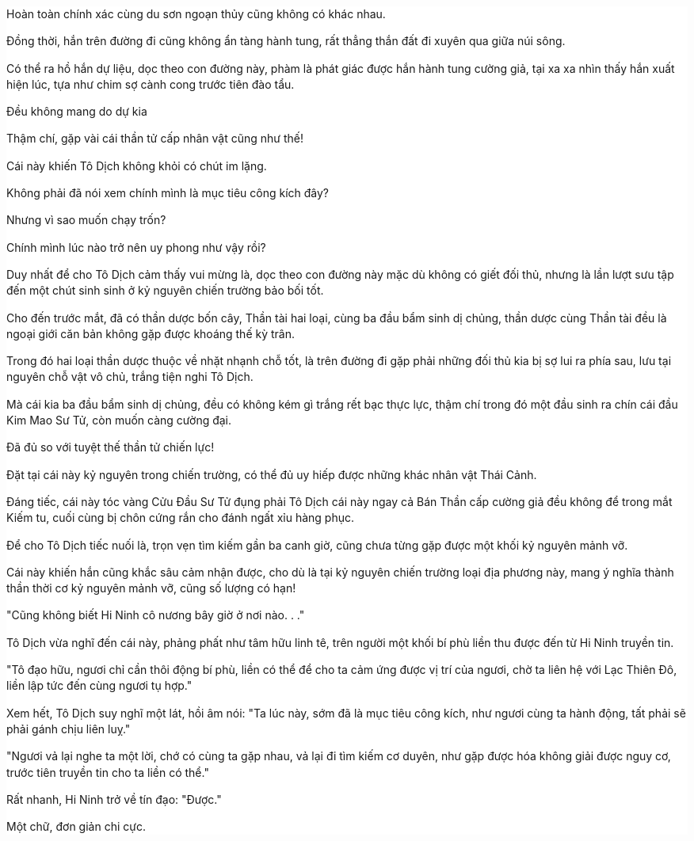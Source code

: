 Hoàn toàn chính xác cùng du sơn ngoạn thủy cũng không có khác nhau.

Đồng thời, hắn trên đường đi cũng không ẩn tàng hành tung, rất thẳng thắn đất đi xuyên qua giữa núi sông.

Có thể ra hồ hắn dự liệu, dọc theo con đường này, phàm là phát giác được hắn hành tung cường giả, tại xa xa nhìn thấy hắn xuất hiện lúc, tựa như chim sợ cành cong trước tiên đào tẩu.

Đều không mang do dự kia

Thậm chí, gặp vài cái thần tử cấp nhân vật cũng như thế!

Cái này khiến Tô Dịch không khỏi có chút im lặng.

Không phải đã nói xem chính mình là mục tiêu công kích đây?

Nhưng vì sao muốn chạy trốn?

Chính mình lúc nào trở nên uy phong như vậy rồi?

Duy nhất để cho Tô Dịch cảm thấy vui mừng là, dọc theo con đường này mặc dù không có giết đối thủ, nhưng là lần lượt sưu tập đến một chút sinh sinh ở kỷ nguyên chiến trường bảo bối tốt.

Cho đến trước mắt, đã có thần dược bốn cây, Thần tài hai loại, cùng ba đầu bẩm sinh dị chủng, thần dược cùng Thần tài đều là ngoại giới căn bản không gặp được khoáng thế kỳ trân.

Trong đó hai loại thần dược thuộc về nhặt nhạnh chỗ tốt, là trên đường đi gặp phải những đối thủ kia bị sợ lui ra phía sau, lưu tại nguyên chỗ vật vô chủ, trắng tiện nghi Tô Dịch.

Mà cái kia ba đầu bẩm sinh dị chủng, đều có không kém gì trắng rết bạc thực lực, thậm chí trong đó một đầu sinh ra chín cái đầu Kim Mao Sư Tử, còn muốn càng cường đại.

Đã đủ so với tuyệt thế thần tử chiến lực!

Đặt tại cái này kỷ nguyên trong chiến trường, có thể đủ uy hiếp được những khác nhân vật Thái Cảnh.

Đáng tiếc, cái này tóc vàng Cửu Đầu Sư Tử đụng phải Tô Dịch cái này ngay cả Bán Thần cấp cường giả đều không để trong mắt Kiếm tu, cuối cùng bị chôn cứng rắn cho đánh ngất xỉu hàng phục.

Để cho Tô Dịch tiếc nuối là, trọn vẹn tìm kiếm gần ba canh giờ, cũng chưa từng gặp được một khối kỷ nguyên mảnh vỡ.

Cái này khiến hắn cũng khắc sâu cảm nhận được, cho dù là tại kỷ nguyên chiến trường loại địa phương này, mang ý nghĩa thành thần thời cơ kỷ nguyên mảnh vỡ, cũng số lượng có hạn!

"Cũng không biết Hi Ninh cô nương bây giờ ở nơi nào. . ."

Tô Dịch vừa nghĩ đến cái này, phảng phất như tâm hữu linh tê, trên người một khối bí phù liền thu được đến từ Hi Ninh truyền tin.

"Tô đạo hữu, ngươi chỉ cần thôi động bí phù, liền có thể để cho ta cảm ứng được vị trí của ngươi, chờ ta liên hệ với Lạc Thiên Đô, liền lập tức đến cùng ngươi tụ hợp."

Xem hết, Tô Dịch suy nghĩ một lát, hồi âm nói: "Ta lúc này, sớm đã là mục tiêu công kích, như ngươi cùng ta hành động, tất phải sẽ phải gánh chịu liên luỵ."

"Ngươi vả lại nghe ta một lời, chớ có cùng ta gặp nhau, vả lại đi tìm kiếm cơ duyên, như gặp được hóa không giải được nguy cơ, trước tiên truyền tin cho ta liền có thể."

Rất nhanh, Hi Ninh trở về tín đạo: "Được."

Một chữ, đơn giản chi cực.
